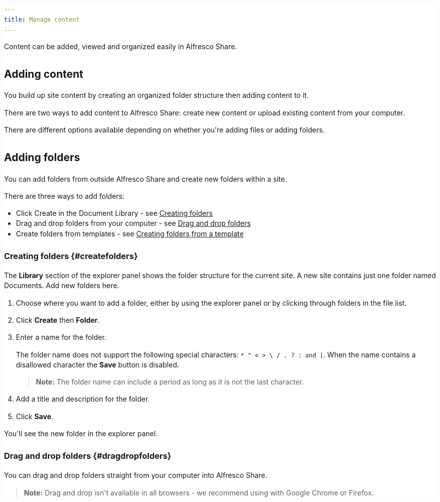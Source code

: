 ```yaml
---
title: Manage content
---
```


Content can be added, viewed and organized easily in Alfresco Share.

## Adding content

You build up site content by creating an organized folder structure then adding content to it.

There are two ways to add content to Alfresco Share: create new content or upload existing content from your computer.

There are different options available depending on whether you're adding files or adding folders.

## Adding folders

You can add folders from outside Alfresco Share and create new folders within a site.

There are three ways to add folders:

* Click Create in the Document Library - see [Creating folders](#createfolders)
* Drag and drop folders from your computer - see [Drag and drop folders](#dragdropfolders)
* Create folders from templates - see [Creating folders from a template](#createfoldersfromtemplate)

### Creating folders {#createfolders}

The **Library** section of the explorer panel shows the folder structure for the current site. A new site contains just one folder named Documents. Add new folders here.

1. Choose where you want to add a folder, either by using the explorer panel or by clicking through folders in the file list.

2. Click **Create** then **Folder**.

3. Enter a name for the folder.

    The folder name does not support the following special characters: `* " < > \ / . ? : and |`. When the name contains a disallowed character the **Save** button is disabled.

    > **Note:** The folder name can include a period as long as it is not the last character.

4. Add a title and description for the folder.

5. Click **Save**.

You'll see the new folder in the explorer panel.

### Drag and drop folders {#dragdropfolders}

You can drag and drop folders straight from your computer into Alfresco Share.

> **Note:** Drag and drop isn't available in all browsers - we recommend using with Google Chrome or Firefox.
